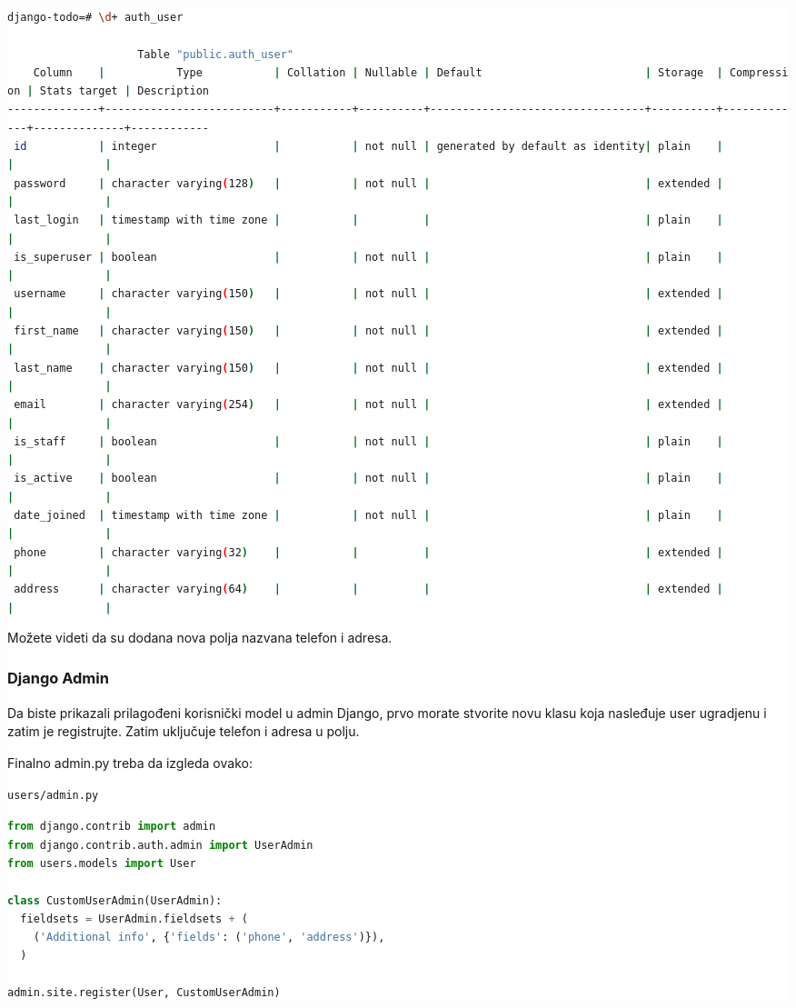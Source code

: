 ```sh
django-todo=# \d+ auth_user

                    Table "public.auth_user"
    Column    |           Type           | Collation | Nullable | Default                         | Storage  | Compression | Stats target | Description
--------------+--------------------------+-----------+----------+---------------------------------+----------+-------------+--------------+------------
 id           | integer                  |           | not null | generated by default as identity| plain    |             |              |
 password     | character varying(128)   |           | not null |                                 | extended |             |              |
 last_login   | timestamp with time zone |           |          |                                 | plain    |             |              |
 is_superuser | boolean                  |           | not null |                                 | plain    |             |              |
 username     | character varying(150)   |           | not null |                                 | extended |             |              |
 first_name   | character varying(150)   |           | not null |                                 | extended |             |              |
 last_name    | character varying(150)   |           | not null |                                 | extended |             |              |
 email        | character varying(254)   |           | not null |                                 | extended |             |              |
 is_staff     | boolean                  |           | not null |                                 | plain    |             |              |
 is_active    | boolean                  |           | not null |                                 | plain    |             |              |
 date_joined  | timestamp with time zone |           | not null |                                 | plain    |             |              |
 phone        | character varying(32)    |           |          |                                 | extended |             |              |
 address      | character varying(64)    |           |          |                                 | extended |             |              |
```

Možete videti da su dodana nova polja nazvana telefon i adresa.

### Django Admin

Da biste prikazali prilagođeni korisnički model u admin Django, prvo morate
stvorite novu klasu koja nasleđuje user ugradjenu i zatim je registrujte. Zatim
uključuje telefon i adresa u polju.

Finalno admin.py treba da izgleda ovako:

`users/admin.py`

```py
from django.contrib import admin
from django.contrib.auth.admin import UserAdmin
from users.models import User

class CustomUserAdmin(UserAdmin):
  fieldsets = UserAdmin.fieldsets + (
    ('Additional info', {'fields': ('phone', 'address')}),
  )

admin.site.register(User, CustomUserAdmin)
```
